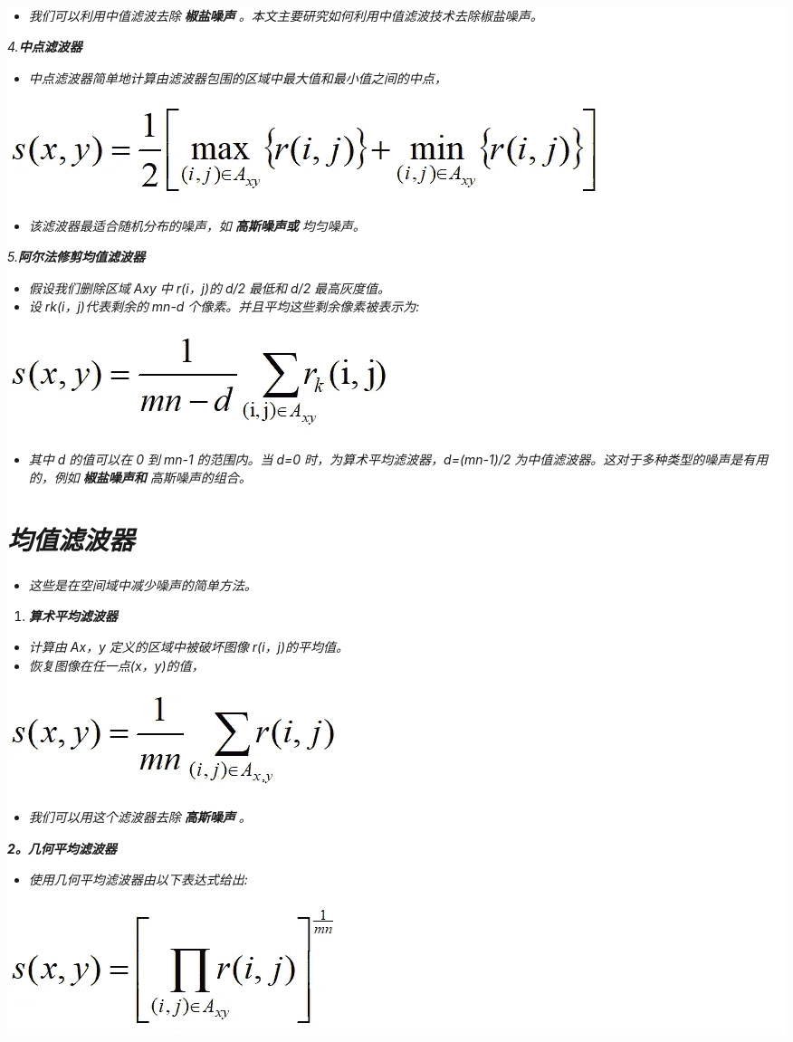 *   *我们可以利用中值滤波去除 ***椒盐噪声*** 。本文主要研究如何利用中值滤波技术去除椒盐噪声。*

*4.**中点滤波器***

*   *中点滤波器简单地计算由滤波器包围的区域中最大值和最小值之间的中点，*

*![](img/26246280aaae5b3de0216966e364987d.png)*

*   *该滤波器最适合随机分布的噪声，如 ***高斯噪声或*** 均匀噪声。*

*5.**阿尔法修剪均值滤波器***

*   *假设我们删除区域 Axy 中 r(i，j)的 d/2 最低和 d/2 最高灰度值。*
*   *设 rk(i，j)代表剩余的 mn-d 个像素。并且平均这些剩余像素被表示为:*

*![](img/683da9331b6d5c85c7935fe5bb7ef167.png)*

*   *其中 d 的值可以在 0 到 mn-1 的范围内。当 d=0 时，为算术平均滤波器，d=(mn-1)/2 为中值滤波器。这对于多种类型的噪声是有用的，例如 ***椒盐噪声和*** 高斯噪声的组合。*

# *均值滤波器*

*   *这些是在空间域中减少噪声的简单方法。*

1.  ***算术平均滤波器***

*   *计算由 Ax，y 定义的区域中被破坏图像 r(i，j)的平均值。*
*   *恢复图像在任一点(x，y)的值，*

*![](img/477927bed2d6c75dfa953306f08e40ba.png)*

*   *我们可以用这个滤波器去除 ***高斯噪声*** 。*

***2。几何平均滤波器***

*   *使用几何平均滤波器由以下表达式给出:*

*![](img/50233d392f16a38227a68225ade8b1e7.png)*
